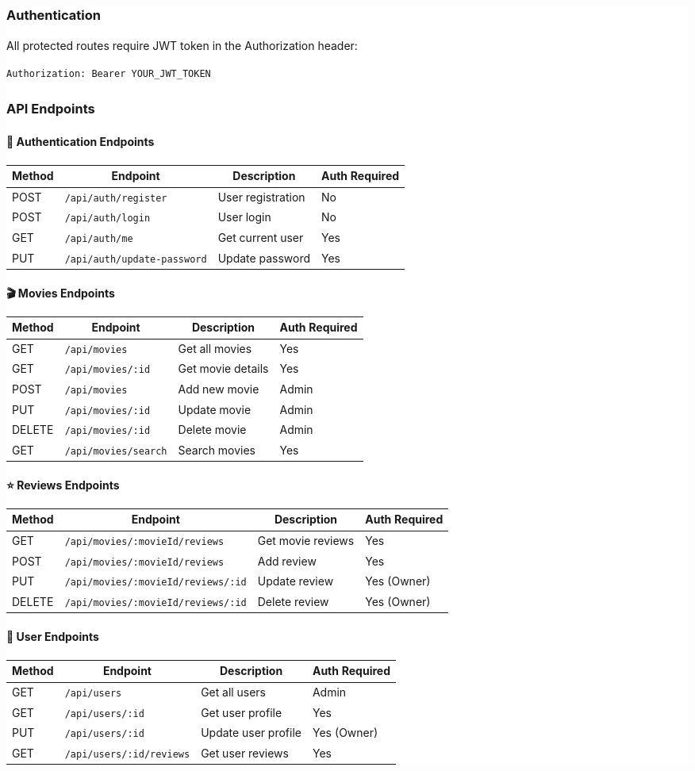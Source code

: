 ### Authentication

All protected routes require JWT token in the Authorization header:

```
Authorization: Bearer YOUR_JWT_TOKEN
```

### API Endpoints

#### 🔐 Authentication Endpoints

| Method | Endpoint                    | Description       | Auth Required |
| ------ | --------------------------- | ----------------- | ------------- |
| POST   | `/api/auth/register`        | User registration | No            |
| POST   | `/api/auth/login`           | User login        | No            |
| GET    | `/api/auth/me`              | Get current user  | Yes           |
| PUT    | `/api/auth/update-password` | Update password   | Yes           |

#### 🎬 Movies Endpoints

| Method | Endpoint             | Description       | Auth Required |
| ------ | -------------------- | ----------------- | ------------- |
| GET    | `/api/movies`        | Get all movies    | Yes           |
| GET    | `/api/movies/:id`    | Get movie details | Yes           |
| POST   | `/api/movies`        | Add new movie     | Admin         |
| PUT    | `/api/movies/:id`    | Update movie      | Admin         |
| DELETE | `/api/movies/:id`    | Delete movie      | Admin         |
| GET    | `/api/movies/search` | Search movies     | Yes           |

#### ⭐ Reviews Endpoints

| Method | Endpoint                           | Description       | Auth Required |
| ------ | ---------------------------------- | ----------------- | ------------- |
| GET    | `/api/movies/:movieId/reviews`     | Get movie reviews | Yes           |
| POST   | `/api/movies/:movieId/reviews`     | Add review        | Yes           |
| PUT    | `/api/movies/:movieId/reviews/:id` | Update review     | Yes (Owner)   |
| DELETE | `/api/movies/:movieId/reviews/:id` | Delete review     | Yes (Owner)   |

#### 👤 User Endpoints

| Method | Endpoint                 | Description         | Auth Required |
| ------ | ------------------------ | ------------------- | ------------- |
| GET    | `/api/users`             | Get all users       | Admin         |
| GET    | `/api/users/:id`         | Get user profile    | Yes           |
| PUT    | `/api/users/:id`         | Update user profile | Yes (Owner)   |
| GET    | `/api/users/:id/reviews` | Get user reviews    | Yes           |
